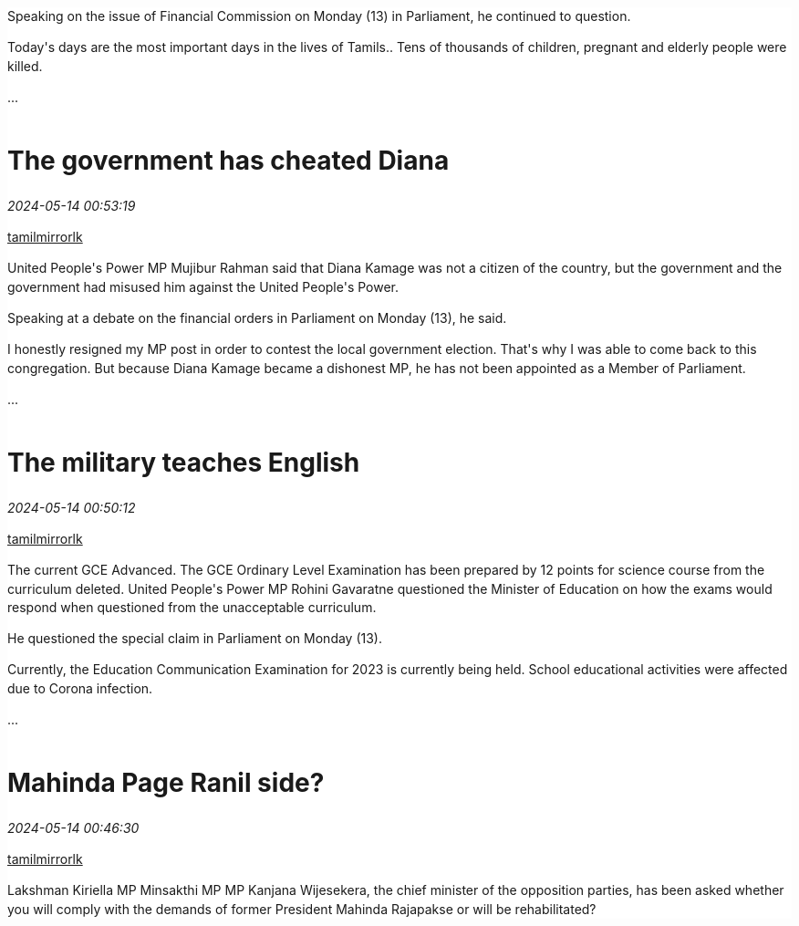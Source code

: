 Speaking on the issue of Financial Commission on Monday (13) in Parliament, he continued to question.

Today's days are the most important days in the lives of Tamils.. Tens of thousands of children, pregnant and elderly people were killed.

...



# The government has cheated Diana

*2024-05-14 00:53:19*

[tamilmirrorlk](https://www.tamilmirror.lk/செய்திகள்/அரசாங்கம்-டயானாவை-ஏமாற்றிவிட்டது/175-337270)

United People's Power MP Mujibur Rahman said that Diana Kamage was not a citizen of the country, but the government and the government had misused him against the United People's Power.

Speaking at a debate on the financial orders in Parliament on Monday (13), he said.

I honestly resigned my MP post in order to contest the local government election. That's why I was able to come back to this congregation. But because Diana Kamage became a dishonest MP, he has not been appointed as a Member of Parliament.

...



# The military teaches English

*2024-05-14 00:50:12*

[tamilmirrorlk](https://www.tamilmirror.lk/செய்திகள்/இராணுவமே-ஆங்கிலம்-கற்பிக்கின்றது/175-337269)

The current GCE Advanced. The GCE Ordinary Level Examination has been prepared by 12 points for science course from the curriculum deleted. United People's Power MP Rohini Gavaratne questioned the Minister of Education on how the exams would respond when questioned from the unacceptable curriculum.

He questioned the special claim in Parliament on Monday (13).

Currently, the Education Communication Examination for 2023 is currently being held. School educational activities were affected due to Corona infection.

...



# Mahinda Page Ranil side?

*2024-05-14 00:46:30*

[tamilmirrorlk](https://www.tamilmirror.lk/செய்திகள்/மஹிந்த-பக்கமா-ரணில்-பக்கமா/175-337268)

Lakshman Kiriella MP Minsakthi MP MP Kanjana Wijesekera, the chief minister of the opposition parties, has been asked whether you will comply with the demands of former President Mahinda Rajapakse or will be rehabilitated?
